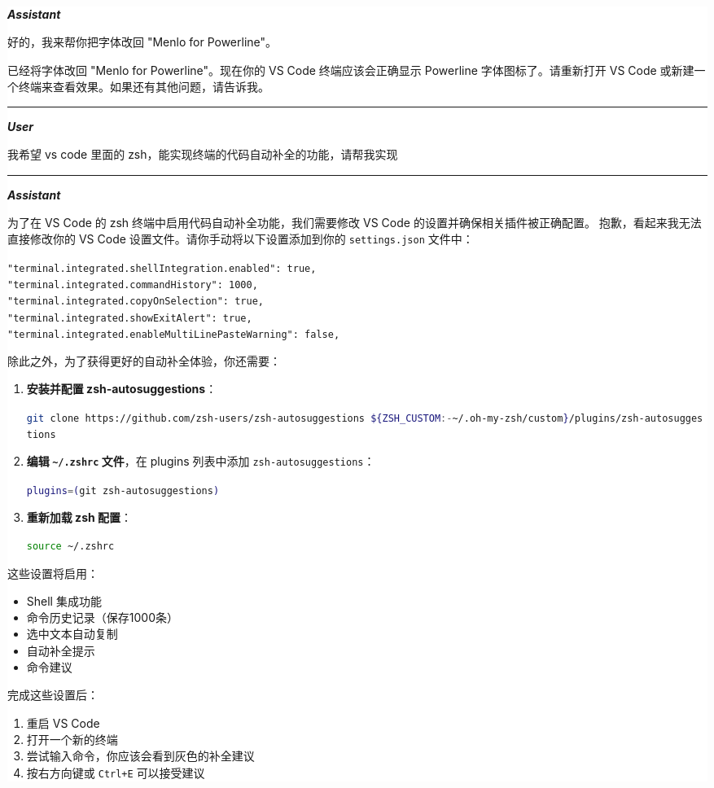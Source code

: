 _**Assistant**_

好的，我来帮你把字体改回 "Menlo for Powerline"。 
```

```
已经将字体改回 "Menlo for Powerline"。现在你的 VS Code 终端应该会正确显示 Powerline 字体图标了。请重新打开 VS Code 或新建一个终端来查看效果。如果还有其他问题，请告诉我。

---

_**User**_

我希望 vs code 里面的 zsh，能实现终端的代码自动补全的功能，请帮我实现

---

_**Assistant**_

为了在 VS Code 的 zsh 终端中启用代码自动补全功能，我们需要修改 VS Code 的设置并确保相关插件被正确配置。 抱歉，看起来我无法直接修改你的 VS Code 设置文件。请你手动将以下设置添加到你的 `settings.json` 文件中：

```jsonc
"terminal.integrated.shellIntegration.enabled": true,
"terminal.integrated.commandHistory": 1000,
"terminal.integrated.copyOnSelection": true,
"terminal.integrated.showExitAlert": true,
"terminal.integrated.enableMultiLinePasteWarning": false,
```

除此之外，为了获得更好的自动补全体验，你还需要：

1. **安装并配置 zsh-autosuggestions**：
   ```bash
   git clone https://github.com/zsh-users/zsh-autosuggestions ${ZSH_CUSTOM:-~/.oh-my-zsh/custom}/plugins/zsh-autosuggestions
   ```

2. **编辑 `~/.zshrc` 文件**，在 plugins 列表中添加 `zsh-autosuggestions`：
   ```bash
   plugins=(git zsh-autosuggestions)
   ```

3. **重新加载 zsh 配置**：
   ```bash
   source ~/.zshrc
   ```

这些设置将启用：
- Shell 集成功能
- 命令历史记录（保存1000条）
- 选中文本自动复制
- 自动补全提示
- 命令建议

完成这些设置后：
1. 重启 VS Code
2. 打开一个新的终端
3. 尝试输入命令，你应该会看到灰色的补全建议
4. 按右方向键或 `Ctrl+E` 可以接受建议
